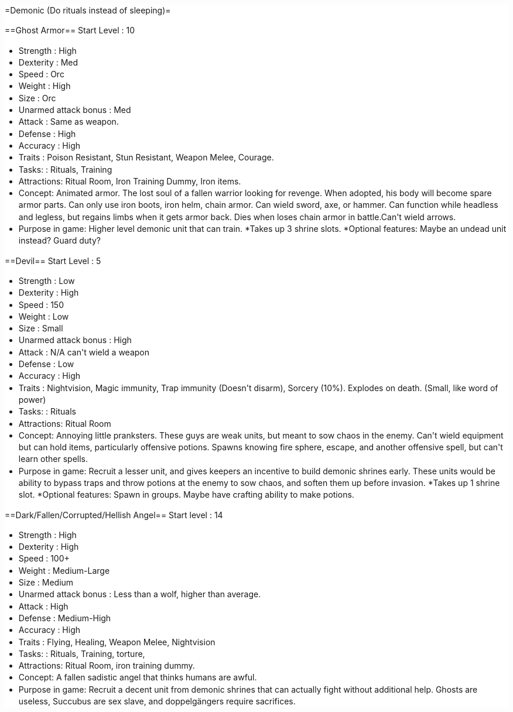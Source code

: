 =Demonic (Do rituals instead of sleeping)=

==Ghost Armor==
Start Level : 10
* Strength : High
* Dexterity : Med 
* Speed : Orc
* Weight : High
* Size : Orc
* Unarmed attack bonus : Med
* Attack : Same as weapon.
* Defense : High
* Accuracy : High
* Traits : Poison Resistant, Stun Resistant, Weapon Melee, Courage.
* Tasks: : Rituals, Training
* Attractions: Ritual Room, Iron Training Dummy, Iron items.
* Concept: Animated armor. The lost soul of a fallen warrior looking for revenge. When adopted, his body will become spare armor parts. Can only use iron boots, iron helm, chain armor. Can wield sword, axe, or hammer. Can function while headless and legless, but regains limbs when it gets armor back. Dies when loses chain armor in battle.Can't wield arrows. 
* Purpose in game: Higher level demonic unit that can train.
*Takes up 3 shrine slots.
*Optional features: Maybe an undead unit instead? Guard duty?

==Devil==
Start Level : 5
* Strength : Low
* Dexterity : High 
* Speed : 150
* Weight : Low
* Size : Small
* Unarmed attack bonus : High
* Attack : N/A can't wield a weapon
* Defense : Low
* Accuracy : High
* Traits : Nightvision, Magic immunity, Trap immunity (Doesn't disarm), Sorcery (10%). Explodes on death. (Small, like word of power)
* Tasks: : Rituals
* Attractions: Ritual Room
* Concept: Annoying little pranksters. These guys are weak units, but meant to sow chaos in the enemy. Can't wield equipment but can hold items, particularly offensive potions. Spawns knowing fire sphere, escape, and another offensive spell, but can't learn other spells. 
* Purpose in game: Recruit a lesser unit, and gives keepers an incentive to build demonic shrines early. These units would be ability to bypass traps and throw potions at the enemy to sow chaos, and soften them up before invasion.
*Takes up 1 shrine slot.
*Optional features: Spawn in groups. Maybe have crafting ability to make potions. 

==Dark/Fallen/Corrupted/Hellish Angel==
Start level : 14
* Strength : High
* Dexterity : High 
* Speed : 100+
* Weight : Medium-Large
* Size : Medium
* Unarmed attack bonus : Less than a wolf, higher than average.
* Attack : High
* Defense : Medium-High
* Accuracy : High
* Traits : Flying, Healing, Weapon Melee, Nightvision
* Tasks: : Rituals, Training, torture, 
* Attractions: Ritual Room, iron training dummy.
* Concept: A fallen sadistic angel that thinks humans are awful. 
* Purpose in game: Recruit a decent unit from demonic shrines that can actually fight without additional help. Ghosts are useless, Succubus are sex slave, and doppelgängers require sacrifices. 
